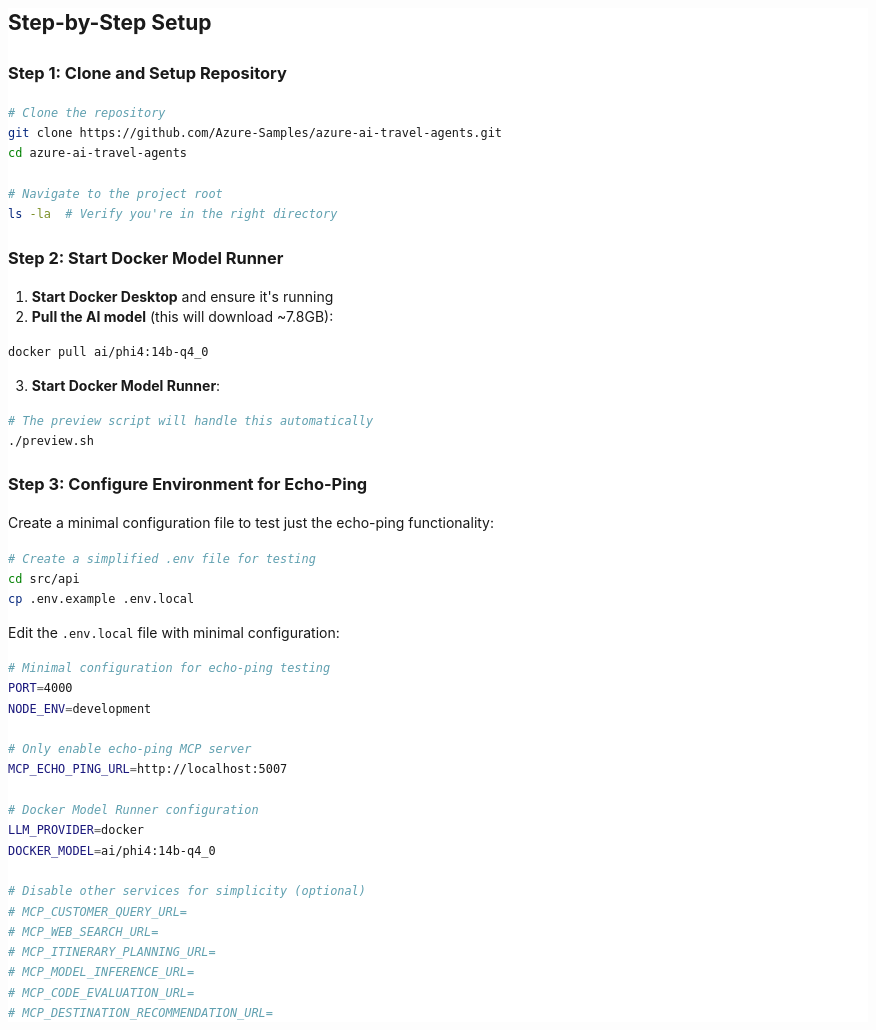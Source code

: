 ## Step-by-Step Setup

### Step 1: Clone and Setup Repository

```bash
# Clone the repository
git clone https://github.com/Azure-Samples/azure-ai-travel-agents.git
cd azure-ai-travel-agents

# Navigate to the project root
ls -la  # Verify you're in the right directory
```

### Step 2: Start Docker Model Runner

1. **Start Docker Desktop** and ensure it's running
2. **Pull the AI model** (this will download ~7.8GB):

```bash
docker pull ai/phi4:14b-q4_0
```

3. **Start Docker Model Runner**:

```bash
# The preview script will handle this automatically
./preview.sh
```

### Step 3: Configure Environment for Echo-Ping

Create a minimal configuration file to test just the echo-ping functionality:

```bash
# Create a simplified .env file for testing
cd src/api
cp .env.example .env.local
```

Edit the `.env.local` file with minimal configuration:

```bash
# Minimal configuration for echo-ping testing
PORT=4000
NODE_ENV=development

# Only enable echo-ping MCP server
MCP_ECHO_PING_URL=http://localhost:5007

# Docker Model Runner configuration
LLM_PROVIDER=docker
DOCKER_MODEL=ai/phi4:14b-q4_0

# Disable other services for simplicity (optional)
# MCP_CUSTOMER_QUERY_URL=
# MCP_WEB_SEARCH_URL=
# MCP_ITINERARY_PLANNING_URL=
# MCP_MODEL_INFERENCE_URL=
# MCP_CODE_EVALUATION_URL=
# MCP_DESTINATION_RECOMMENDATION_URL=
```
